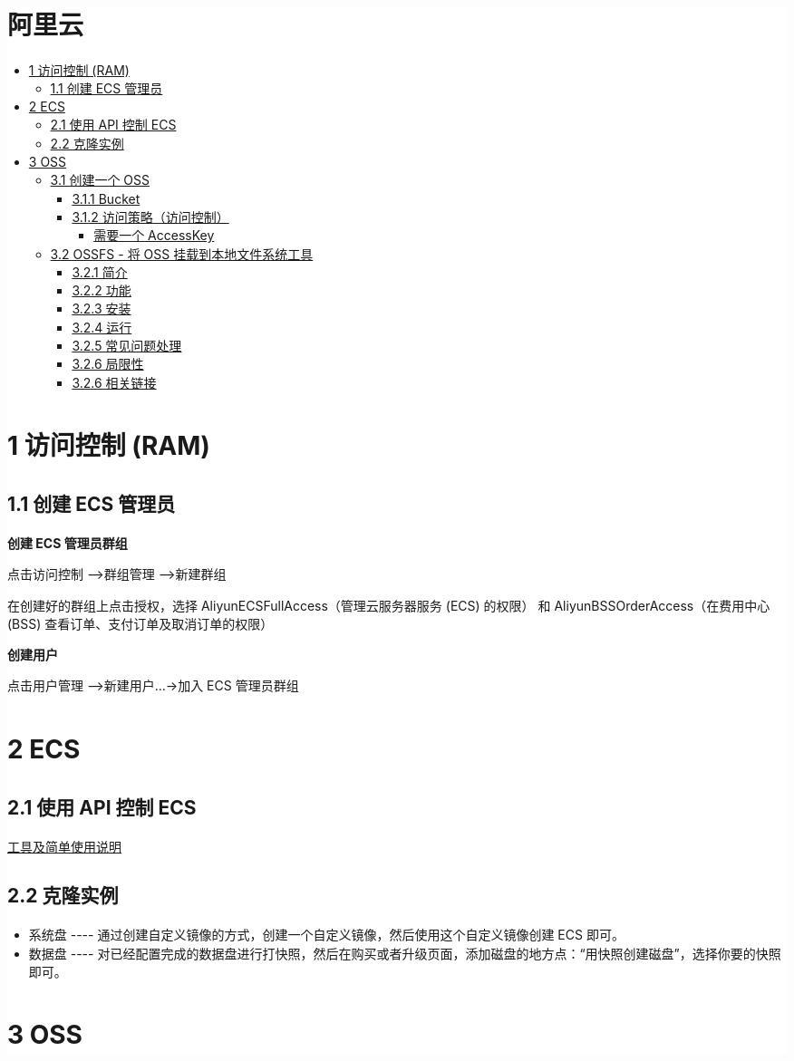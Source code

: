 # 阿里云


* [1 访问控制 (RAM)](#1-访问控制-ram)
    * [1.1 创建 ECS 管理员](#11-创建-ecs-管理员)
* [2 ECS](#2-ecs)
    * [2.1 使用 API 控制 ECS](#21-使用-api-控制-ecs)
    * [2.2 克隆实例](#22-克隆实例)
* [3 OSS](#3-oss)
    * [3.1 创建一个 OSS](#31-创建一个-oss)
        * [3.1.1 Bucket](#311-bucket)
        * [3.1.2 访问策略（访问控制）](#312-访问策略访问控制)
            * [需要一个 AccessKey](#需要一个-accesskey)
    * [3.2 OSSFS - 将 OSS 挂载到本地文件系统工具](#32-ossfs---将-oss-挂载到本地文件系统工具)
        * [3.2.1 简介](#321-简介)
        * [3.2.2 功能](#322-功能)
        * [3.2.3 安装](#323-安装)
        * [3.2.4 运行](#324-运行)
        * [3.2.5 常见问题处理](#325-常见问题处理)
        * [3.2.6 局限性](#326-局限性)
        * [3.2.6 相关链接](#326-相关链接)



# 1 访问控制 (RAM)

## 1.1 创建 ECS 管理员

**创建 ECS 管理员群组**

点击访问控制 -->群组管理 -->新建群组

在创建好的群组上点击授权，选择 AliyunECSFullAccess（管理云服务器服务 (ECS) 的权限） 和 AliyunBSSOrderAccess（在费用中心 (BSS) 查看订单、支付订单及取消订单的权限）

**创建用户**

点击用户管理 -->新建用户...->加入 ECS 管理员群组

# 2 ECS

## 2.1 使用 API 控制 ECS

[工具及简单使用说明](https://github.com/BillWang139967/op_practice_code/tree/master/cloud/aliyun/ecs)

## 2.2 克隆实例

* 系统盘 ---- 通过创建自定义镜像的方式，创建一个自定义镜像，然后使用这个自定义镜像创建 ECS 即可。
* 数据盘 ---- 对已经配置完成的数据盘进行打快照，然后在购买或者升级页面，添加磁盘的地方点：“用快照创建磁盘”，选择你要的快照即可。

# 3 OSS
